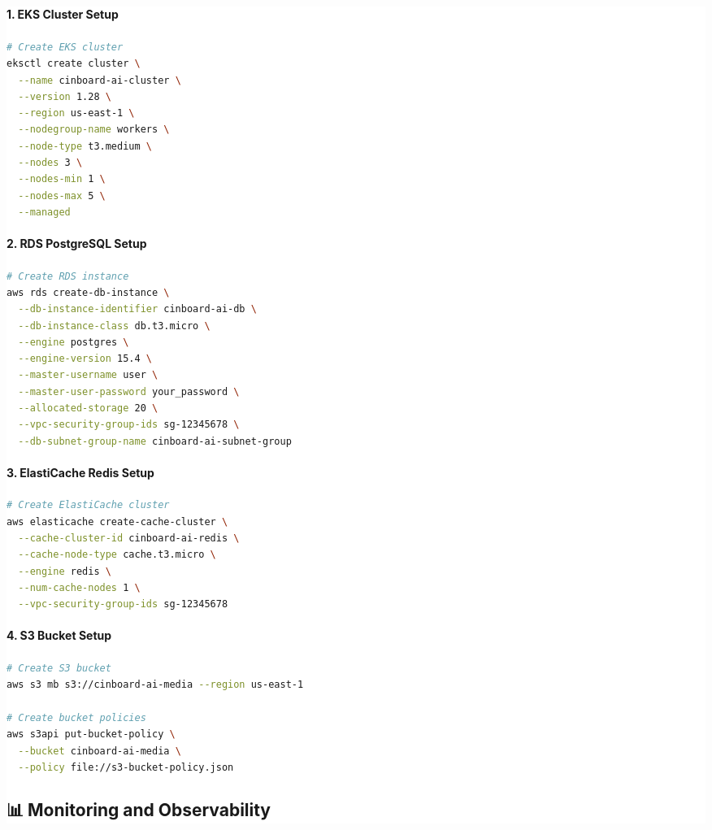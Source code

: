 #### 1. EKS Cluster Setup
```bash
# Create EKS cluster
eksctl create cluster \
  --name cinboard-ai-cluster \
  --version 1.28 \
  --region us-east-1 \
  --nodegroup-name workers \
  --node-type t3.medium \
  --nodes 3 \
  --nodes-min 1 \
  --nodes-max 5 \
  --managed
```

#### 2. RDS PostgreSQL Setup
```bash
# Create RDS instance
aws rds create-db-instance \
  --db-instance-identifier cinboard-ai-db \
  --db-instance-class db.t3.micro \
  --engine postgres \
  --engine-version 15.4 \
  --master-username user \
  --master-user-password your_password \
  --allocated-storage 20 \
  --vpc-security-group-ids sg-12345678 \
  --db-subnet-group-name cinboard-ai-subnet-group
```

#### 3. ElastiCache Redis Setup
```bash
# Create ElastiCache cluster
aws elasticache create-cache-cluster \
  --cache-cluster-id cinboard-ai-redis \
  --cache-node-type cache.t3.micro \
  --engine redis \
  --num-cache-nodes 1 \
  --vpc-security-group-ids sg-12345678
```

#### 4. S3 Bucket Setup
```bash
# Create S3 bucket
aws s3 mb s3://cinboard-ai-media --region us-east-1

# Create bucket policies
aws s3api put-bucket-policy \
  --bucket cinboard-ai-media \
  --policy file://s3-bucket-policy.json
```

## 📊 Monitoring and Observability
